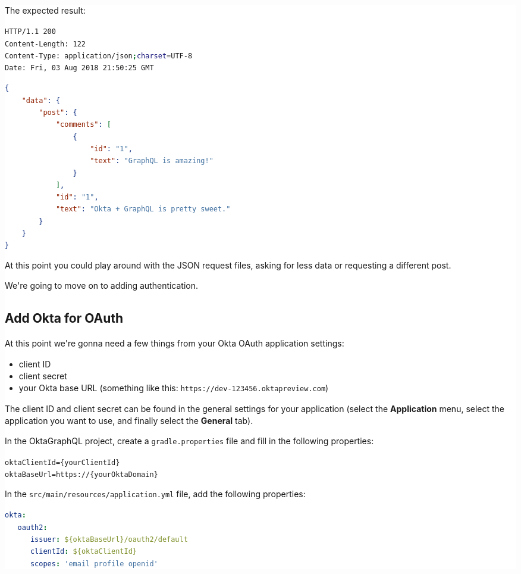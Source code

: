 The expected result:
```bash
HTTP/1.1 200 
Content-Length: 122
Content-Type: application/json;charset=UTF-8
Date: Fri, 03 Aug 2018 21:50:25 GMT
```
```json
{
    "data": {
        "post": {
            "comments": [
                {
                    "id": "1",
                    "text": "GraphQL is amazing!"
                }
            ],
            "id": "1",
            "text": "Okta + GraphQL is pretty sweet."
        }
    }
}
```

At this point you could play around with the JSON request files, asking for less data or requesting a different post.

We're going to move on to adding authentication.

## Add Okta for OAuth

At this point we're gonna need a few things from your Okta OAuth application settings:

* client ID
* client secret
* your Okta base URL (something like this: `https://dev-123456.oktapreview.com`)

The client ID and client secret can be found in the general settings for your application (select the **Application** menu, select the application you want to use, and finally select the **General** tab).

In the OktaGraphQL project, create a `gradle.properties` file and fill in the following properties:

```properties
oktaClientId={yourClientId}
oktaBaseUrl=https://{yourOktaDomain}
```

In the `src/main/resources/application.yml` file, add the following properties:

```yml
okta:  
   oauth2: 
      issuer: ${oktaBaseUrl}/oauth2/default  
      clientId: ${oktaClientId}  
      scopes: 'email profile openid'
```
